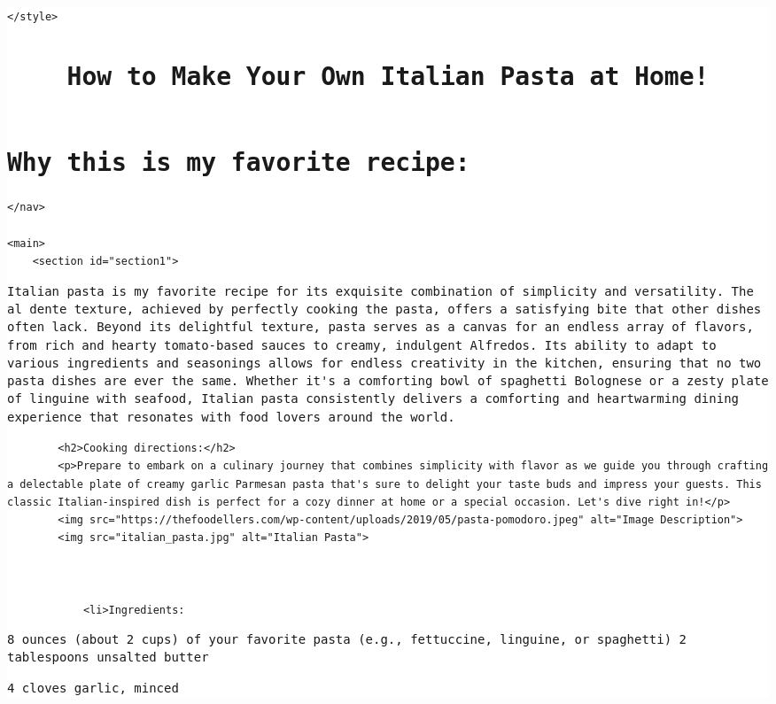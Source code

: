 


    </style>
</head>
<body>
    <header>
        <h1>How to Make Your Own Italian Pasta at Home!</h1>
    </header>
    
  <!DOCTYPE html>
<html>
<head>
    <title>Your Website</title>
    <style>
        body {
            font-family: "Lucida Console", Monaco, monospace;
        }
    </style>
</head>
<body>
    <h1>Why this is my favorite recipe:</h1>
</body>
</html>

    </nav>

    <main>
        <section id="section1">
            
<p>Italian pasta is my favorite recipe for its exquisite combination of simplicity and versatility. The al dente texture, achieved by perfectly cooking the pasta, offers a satisfying bite that other dishes often lack. Beyond its delightful texture, pasta serves as a canvas for an endless array of flavors, from rich and hearty tomato-based sauces to creamy, indulgent Alfredos. Its ability to adapt to various ingredients and seasonings allows for endless creativity in the kitchen, ensuring that no two pasta dishes are ever the same. Whether it's a comforting bowl of spaghetti Bolognese or a zesty plate of linguine with seafood, Italian pasta consistently delivers a comforting and heartwarming dining experience that resonates with food lovers around the world.</p>


            <h2>Cooking directions:</h2>
            <p>Prepare to embark on a culinary journey that combines simplicity with flavor as we guide you through crafting a delectable plate of creamy garlic Parmesan pasta that's sure to delight your taste buds and impress your guests. This classic Italian-inspired dish is perfect for a cozy dinner at home or a special occasion. Let's dive right in!</p>
            <img src="https://thefoodellers.com/wp-content/uploads/2019/05/pasta-pomodoro.jpeg" alt="Image Description">
            <img src="italian_pasta.jpg" alt="Italian Pasta">
            
        
            
                <li>Ingredients:

8 ounces (about 2 cups) of your favorite pasta (e.g., fettuccine, linguine, or spaghetti)
2 tablespoons unsalted butter

4 cloves garlic, minced
